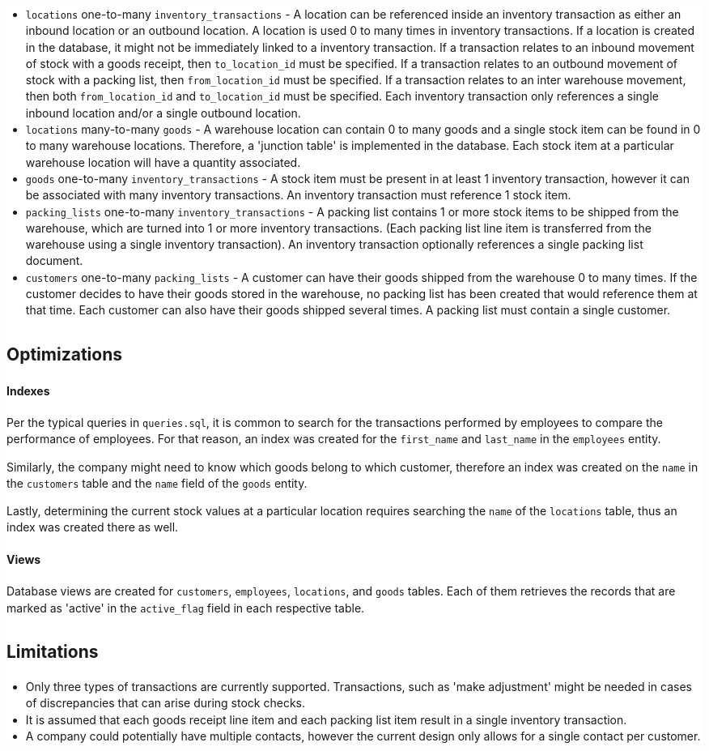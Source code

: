 * `locations` one-to-many `inventory_transactions` - A location can be referenced inside an inventory transaction as either an inbound location or an outbound location. A location is used 0 to many times in inventory transactions. If a location is created in the database, it might not be immediately linked to a inventory transaction. If a transaction relates to an inbound movement of stock with a goods receipt, then `to_location_id` must be specified. If a transaction relates to an outbound movement of stock with a packing list, then `from_location_id` must be specified. If a transaction relates to an inter warehouse movement, then both `from_location_id` and `to_location_id` must be specified. Each inventory transaction only references a single inbound location and/or a single outbound location.
* `locations` many-to-many `goods` - A warehouse location can contain 0 to many goods and a single stock item can be found in 0 to many warehouse locations. Therefore, a 'junction table' is implemented in the database. Each stock item at a particular warehouse location will have a quantity associated.
* `goods` one-to-many `inventory_transactions` - A stock item must be present in at least 1 inventory transaction, however it can be associated with many inventory transactions. An inventory transaction must reference 1 stock item.
* `packing_lists` one-to-many `inventory_transactions` - A packing list contains 1 or more stock items to be shipped from the warehouse, which are turned into 1 or more inventory transactions. (Each packing list line item is transferred from the warehouse using a single inventory transaction). An inventory transaction optionally references a single packing list document.
* `customers` one-to-many `packing_lists` - A customer can have their goods shipped from the warehouse 0 to many times. If the customer decides to have their goods stored in the warehouse, no packing list has been created that would reference them at that time. Each customer can also have their goods shipped several times. A packing list must contain a single customer.

## Optimizations

#### Indexes
Per the typical queries in `queries.sql`, it is common to search for the transactions performed by employees to compare the performance of employees. For that reason, an index was created for the `first_name` and `last_name` in the `employees` entity.

Similarly, the company might need to know which goods belong to which customer, therefore an index was created on the `name` in the `customers` table and the `name` field of the `goods` entity.

Lastly, determining the current stock values at a particular location requires searching the `name` of the `locations` table, thus an index was created there as well.

#### Views
Database views are created for `customers`, `employees`, `locations`, and `goods` tables. Each of them retrieves the records that are marked as 'active' in the `active_flag` field in each respective table.

## Limitations

* Only three types of transactions are currently supported. Transactions, such as 'make adjustment' might be needed in cases of discrepancies that can arise during stock checks.
* It is assumed that each goods receipt line item and each packing list item result in a single inventory transaction.
* A company could potentially have multiple contacts, however the current design only allows for a single contact per customer.
